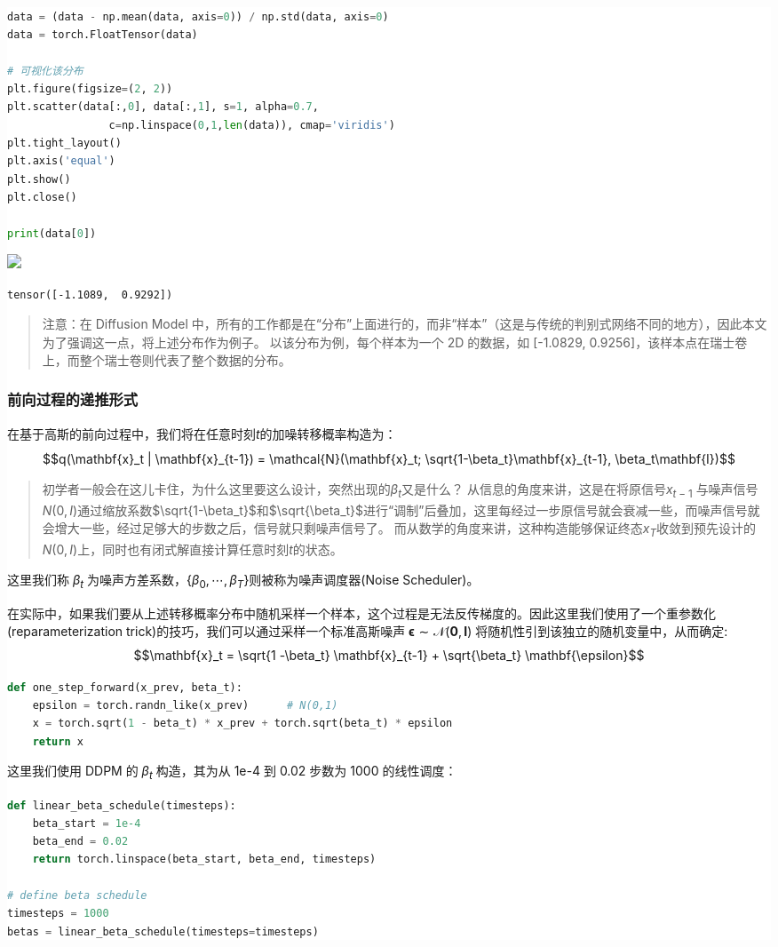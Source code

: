 ```python
data = (data - np.mean(data, axis=0)) / np.std(data, axis=0)
data = torch.FloatTensor(data)

# 可视化该分布
plt.figure(figsize=(2, 2))
plt.scatter(data[:,0], data[:,1], s=1, alpha=0.7, 
                c=np.linspace(0,1,len(data)), cmap='viridis')
plt.tight_layout()
plt.axis('equal')
plt.show()
plt.close()

print(data[0])
```


    
![](http://img.daqing.host/assets/20250303225533287.png)
    


    tensor([-1.1089,  0.9292])


> 注意：在 Diffusion Model 中，所有的工作都是在“分布”上面进行的，而非“样本”（这是与传统的判别式网络不同的地方），因此本文为了强调这一点，将上述分布作为例子。
> 以该分布为例，每个样本为一个 2D 的数据，如 [-1.0829,  0.9256]，该样本点在瑞士卷上，而整个瑞士卷则代表了整个数据的分布。

### 前向过程的递推形式

在基于高斯的前向过程中，我们将在任意时刻$t$的加噪转移概率构造为：
$$q(\mathbf{x}_t | \mathbf{x}_{t-1}) = \mathcal{N}(\mathbf{x}_t; \sqrt{1-\beta_t}\mathbf{x}_{t-1}, \beta_t\mathbf{I})$$

> 初学者一般会在这儿卡住，为什么这里要这么设计，突然出现的$\beta_t$又是什么？
从信息的角度来讲，这是在将原信号$x_{t-1}$ 与噪声信号$N(0,I)$通过缩放系数$\sqrt{1-\beta_t}$和$\sqrt{\beta_t}$进行“调制”后叠加，这里每经过一步原信号就会衰减一些，而噪声信号就会增大一些，经过足够大的步数之后，信号就只剩噪声信号了。
而从数学的角度来讲，这种构造能够保证终态$x_T$收敛到预先设计的$N(0,I)$上，同时也有闭式解直接计算任意时刻$t$的状态。

这里我们称 $\beta_t$ 为噪声方差系数，$\{\beta_0, \cdots, \beta_T\}$则被称为噪声调度器(Noise Scheduler)。

在实际中，如果我们要从上述转移概率分布中随机采样一个样本，这个过程是无法反传梯度的。因此这里我们使用了一个重参数化(reparameterization trick)的技巧，我们可以通过采样一个标准高斯噪声 $\mathbf{\epsilon} \sim \mathcal{N}(\mathbf{0}, \mathbf{I})$ 将随机性引到该独立的随机变量中，从而确定:
$$\mathbf{x}_t = \sqrt{1 -\beta_t} \mathbf{x}_{t-1} + \sqrt{\beta_t} \mathbf{\epsilon}$$


```python
def one_step_forward(x_prev, beta_t):
    epsilon = torch.randn_like(x_prev)      # N(0,1)
    x = torch.sqrt(1 - beta_t) * x_prev + torch.sqrt(beta_t) * epsilon
    return x
```

这里我们使用 DDPM 的 $\beta_t$ 构造，其为从 1e-4 到 0.02 步数为 1000 的线性调度：


```python
def linear_beta_schedule(timesteps):
    beta_start = 1e-4
    beta_end = 0.02
    return torch.linspace(beta_start, beta_end, timesteps)

# define beta schedule
timesteps = 1000
betas = linear_beta_schedule(timesteps=timesteps)
```

